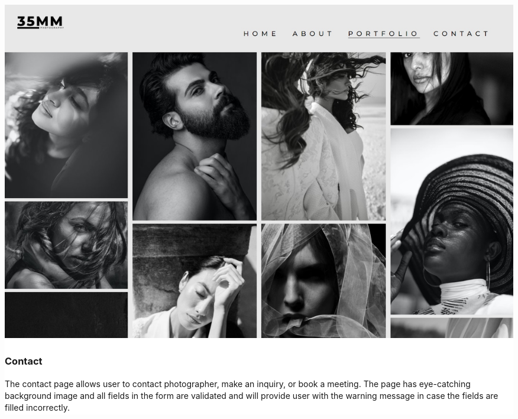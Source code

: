 ![alt text](assets/READMEfiles/Portfoliopage.jpg)


### Contact

The contact page allows user to contact photographer, make an inquiry, or book a meeting. The page has eye-catching background image and all fields in the form are validated and will provide user with the warning message in case the fields are filled incorrectly.
